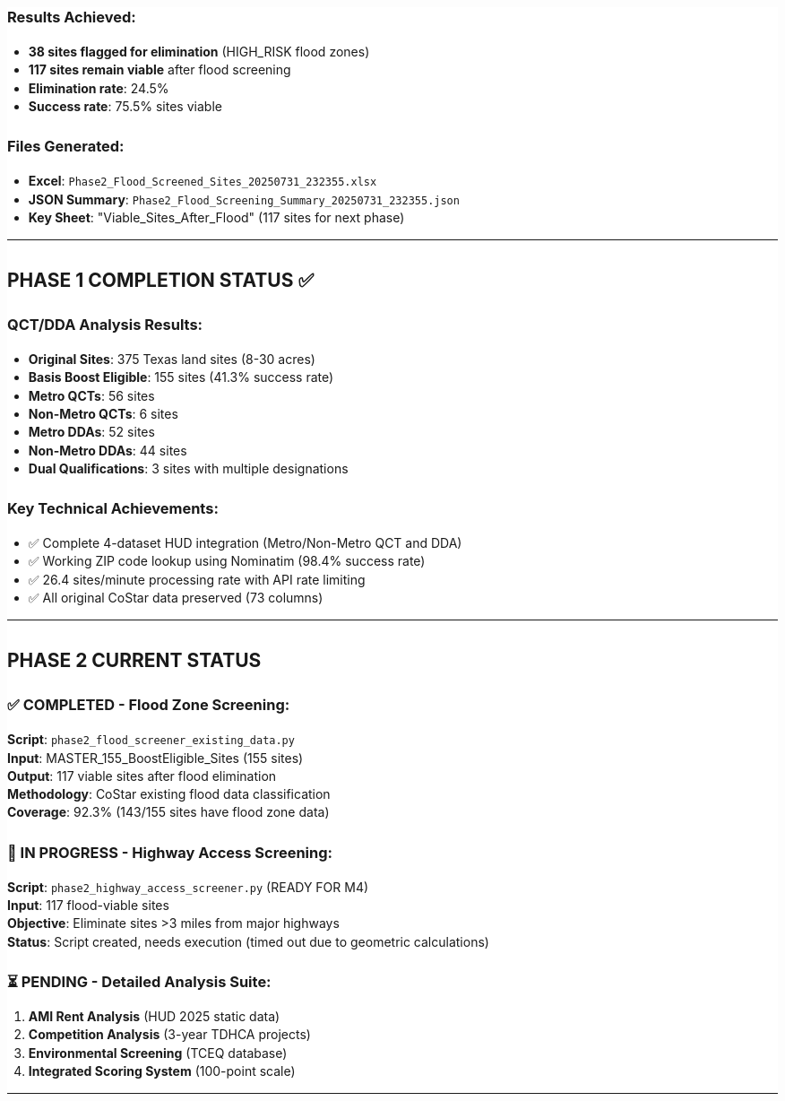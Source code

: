 ### Results Achieved:
- **38 sites flagged for elimination** (HIGH_RISK flood zones)
- **117 sites remain viable** after flood screening
- **Elimination rate**: 24.5%
- **Success rate**: 75.5% sites viable

### Files Generated:
- **Excel**: `Phase2_Flood_Screened_Sites_20250731_232355.xlsx`
- **JSON Summary**: `Phase2_Flood_Screening_Summary_20250731_232355.json`
- **Key Sheet**: "Viable_Sites_After_Flood" (117 sites for next phase)

---

## PHASE 1 COMPLETION STATUS ✅

### QCT/DDA Analysis Results:
- **Original Sites**: 375 Texas land sites (8-30 acres)
- **Basis Boost Eligible**: 155 sites (41.3% success rate)
- **Metro QCTs**: 56 sites
- **Non-Metro QCTs**: 6 sites  
- **Metro DDAs**: 52 sites
- **Non-Metro DDAs**: 44 sites
- **Dual Qualifications**: 3 sites with multiple designations

### Key Technical Achievements:
- ✅ Complete 4-dataset HUD integration (Metro/Non-Metro QCT and DDA)
- ✅ Working ZIP code lookup using Nominatim (98.4% success rate)
- ✅ 26.4 sites/minute processing rate with API rate limiting
- ✅ All original CoStar data preserved (73 columns)

---

## PHASE 2 CURRENT STATUS

### ✅ COMPLETED - Flood Zone Screening:
**Script**: `phase2_flood_screener_existing_data.py`  
**Input**: MASTER_155_BoostEligible_Sites (155 sites)  
**Output**: 117 viable sites after flood elimination  
**Methodology**: CoStar existing flood data classification  
**Coverage**: 92.3% (143/155 sites have flood zone data)

### 🔄 IN PROGRESS - Highway Access Screening:
**Script**: `phase2_highway_access_screener.py` (READY FOR M4)  
**Input**: 117 flood-viable sites  
**Objective**: Eliminate sites >3 miles from major highways  
**Status**: Script created, needs execution (timed out due to geometric calculations)

### ⏳ PENDING - Detailed Analysis Suite:
1. **AMI Rent Analysis** (HUD 2025 static data)
2. **Competition Analysis** (3-year TDHCA projects)  
3. **Environmental Screening** (TCEQ database)
4. **Integrated Scoring System** (100-point scale)

---